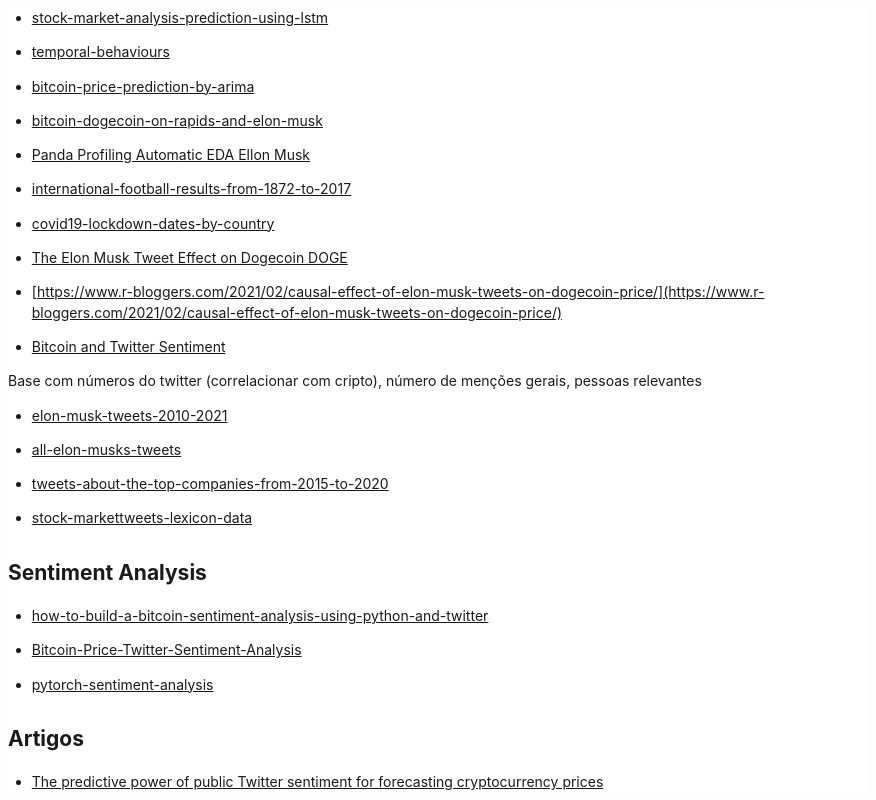 - [stock-market-analysis-prediction-using-lstm](https://www.kaggle.com/faressayah/stock-market-analysis-prediction-using-lstm)

- [temporal-behaviours](https://www.kaggle.com/tezdhar/temporal-behaviours)

- [bitcoin-price-prediction-by-arima](https://www.kaggle.com/myonin/bitcoin-price-prediction-by-arima)

- [bitcoin-dogecoin-on-rapids-and-elon-musk](https://www.kaggle.com/andradaolteanu/bitcoin-dogecoin-on-rapids-and-elon-musk)

- [Panda Profiling Automatic EDA Ellon Musk](https://colab.research.google.com/drive/1-G_lyyqH4a81B1NF6J500yfrTrM9_4jJ)
  
- [international-football-results-from-1872-to-2017](https://www.kaggle.com/martj42/international-football-results-from-1872-to-2017)  

- [covid19-lockdown-dates-by-country](https://www.kaggle.com/jcyzag/covid19-lockdown-dates-by-country)

- [The Elon Musk Tweet Effect on Dogecoin DOGE](https://www.r-bloggers.com/2021/07/the-elon-musk-tweet-effect-on-dogecoin-doge/)

- [https://www.r-bloggers.com/2021/02/causal-effect-of-elon-musk-tweets-on-dogecoin-price/](https://www.r-bloggers.com/2021/02/causal-effect-of-elon-musk-tweets-on-dogecoin-price/)

- [Bitcoin and Twitter Sentiment](https://rstudio-pubs-static.s3.amazonaws.com/473326_bac13e3e87d141c38ff60cb85e85aa33.html)

  

Base com números do twitter (correlacionar com cripto), número de menções gerais, pessoas relevantes
  

- [elon-musk-tweets-2010-2021](https://www.kaggle.com/ayhmrba/elon-musk-tweets-2010-2021)

- [all-elon-musks-tweets](https://www.kaggle.com/andradaolteanu/all-elon-musks-tweets)

- [tweets-about-the-top-companies-from-2015-to-2020](https://www.kaggle.com/omermetinn/tweets-about-the-top-companies-from-2015-to-2020)

- [stock-markettweets-lexicon-data](https://www.kaggle.com/utkarshxy/stock-markettweets-lexicon-data)


## Sentiment Analysis

- [how-to-build-a-bitcoin-sentiment-analysis-using-python-and-twitter](https://medium.com/analytics-vidhya/how-to-build-a-bitcoin-sentiment-analysis-using-python-and-twitter-beb89e6ce0c8)

- [Bitcoin-Price-Twitter-Sentiment-Analysis](https://github.com/Aaron-Paul/Bitcoin-Price-Twitter-Sentiment-Analysis)

- [pytorch-sentiment-analysis](https://github.com/bentrevett/pytorch-sentiment-analysis)


## Artigos

- [The predictive power of public Twitter sentiment for forecasting cryptocurrency prices](https://www.sciencedirect.com/science/article/abs/pii/S104244312030072X)
